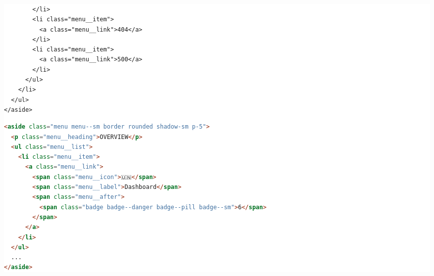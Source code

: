             </li>
            <li class="menu__item">
              <a class="menu__link">404</a>
            </li>
            <li class="menu__item">
              <a class="menu__link">500</a>
            </li>
          </ul>
        </li>
      </ul>
    </aside>
  </div>
  <div class="snippet__source col-8@lg col-7@md">

```html
<aside class="menu menu--sm border rounded shadow-sm p-5">
  <p class="menu__heading">OVERVIEW</p>
  <ul class="menu__list">
    <li class="menu__item">
      <a class="menu__link">
        <span class="menu__icon">🇺🇳</span>
        <span class="menu__label">Dashboard</span>
        <span class="menu__after">
          <span class="badge badge--danger badge--pill badge--sm">6</span>
        </span>
      </a>
    </li>
  </ul>
  ...
</aside>
```

  </div>
</section>
